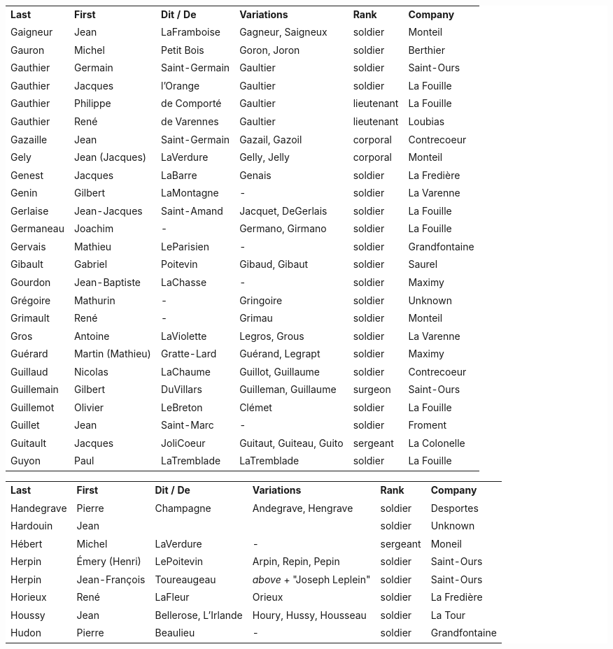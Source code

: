 |   |   |   |   |   |   |
|---|---|---|---|---|---|
|**Last**|**First**|**Dit / De**|**Variations**|**Rank**|**Company**|
|Gaigneur|Jean|LaFramboise|Gagneur, Saigneux|soldier|Monteil|
|Gauron|Michel|Petit Bois|Goron, Joron|soldier|Berthier|
|Gauthier|Germain|Saint-Germain|Gaultier|soldier|Saint-Ours|
|Gauthier|Jacques|l’Orange|Gaultier|soldier|La Fouille|
|Gauthier|Philippe|de Comporté|Gaultier|lieutenant|La Fouille|
|Gauthier|René|de Varennes|Gaultier|lieutenant|Loubias|
|Gazaille|Jean|Saint-Germain|Gazail, Gazoil|corporal|Contrecoeur|
|Gely|Jean (Jacques)|LaVerdure|Gelly, Jelly|corporal|Monteil|
|Genest|Jacques|LaBarre|Genais|soldier|La Fredière|
|Genin|Gilbert|LaMontagne|-|soldier|La Varenne|
|Gerlaise|Jean-Jacques|Saint-Amand|Jacquet, DeGerlais|soldier|La Fouille|
|Germaneau|Joachim|-|Germano, Girmano|soldier|La Fouille|
|Gervais|Mathieu|LeParisien|-|soldier|Grandfontaine|
|Gibault|Gabriel|Poitevin|Gibaud, Gibaut|soldier|Saurel|
|Gourdon|Jean-Baptiste|LaChasse|-|soldier|Maximy|
|Grégoire|Mathurin|-|Gringoire|soldier|Unknown|
|Grimault|René|-|Grimau|soldier|Monteil|
|Gros|Antoine|LaViolette|Legros, Grous|soldier|La Varenne|
|Guérard|Martin (Mathieu)|Gratte-Lard|Guérand, Legrapt|soldier|Maximy|
|Guillaud|Nicolas|LaChaume|Guillot, Guillaume|soldier|Contrecoeur|
|Guillemain|Gilbert|DuVillars|Guilleman, Guillaume|surgeon|Saint-Ours|
|Guillemot|Olivier|LeBreton|Clémet|soldier|La Fouille|
|Guillet|Jean|Saint-Marc|-|soldier|Froment|
|Guitault|Jacques|JoliCoeur|Guitaut, Guiteau, Guito|sergeant|La Colonelle|
|Guyon|Paul|LaTremblade|LaTremblade|soldier|La Fouille|

|   |   |   |   |   |   |
|---|---|---|---|---|---|
|**Last**|**First**|**Dit / De**|**Variations**|**Rank**|**Company**|
|Handegrave|Pierre|Champagne|Andegrave, Hengrave|soldier|Desportes|
|Hardouin|Jean|||soldier|Unknown|
|Hébert|Michel|LaVerdure|-|sergeant|Moneil|
|Herpin|Émery (Henri)|LePoitevin|Arpin, Repin, Pepin|soldier|Saint-Ours|
|Herpin|Jean-François|Toureaugeau|_above_ + "Joseph Leplein"|soldier|Saint-Ours|
|Horieux|René|LaFleur|Orieux|soldier|La Fredière|
|Houssy|Jean|Bellerose, L’Irlande|Houry, Hussy, Housseau|soldier|La Tour|
|Hudon|Pierre|Beaulieu|-|soldier|Grandfontaine|
